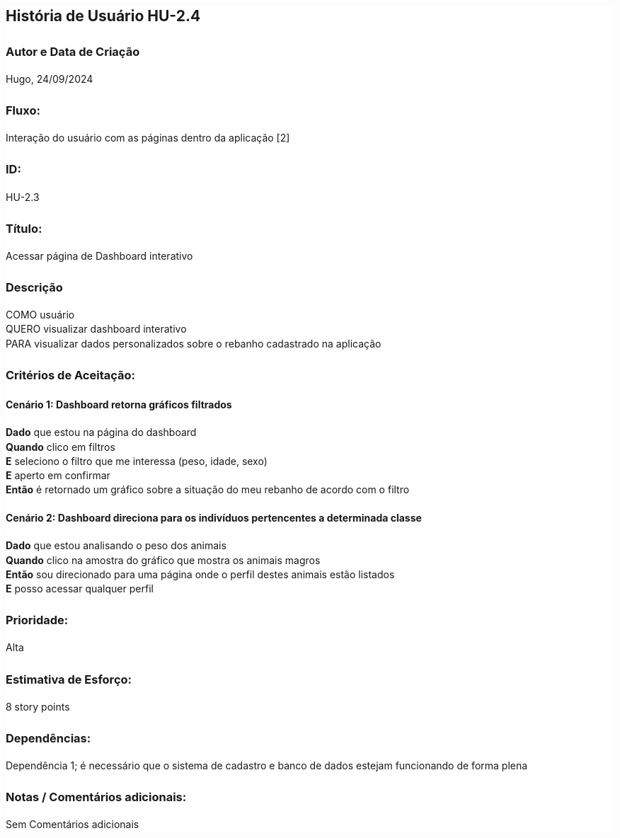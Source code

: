 
## **História de Usuário HU-2.4**
### **Autor e Data de Criação**
Hugo, 24/09/2024

### **Fluxo:**
Interação do usuário com as páginas dentro da aplicação [2]

### **ID:**
HU-2.3

### **Título:**
Acessar página de Dashboard interativo

### **Descrição**

COMO usuário<br>
QUERO visualizar dashboard interativo<br>
PARA visualizar dados personalizados sobre o rebanho cadastrado na aplicação<br>

### **Critérios de Aceitação:**
#### Cenário 1: Dashboard retorna gráficos filtrados

**Dado** que estou na página do dashboard<br>
**Quando** clico em filtros<br>
**E** seleciono o filtro que me interessa (peso, idade, sexo)<br>
**E** aperto em confirmar<br>
**Então** é retornado um gráfico sobre a situação do meu rebanho de acordo com o filtro<br>


#### Cenário 2: Dashboard direciona para os indivíduos pertencentes a determinada classe

**Dado** que estou analisando o peso dos animais<br>
**Quando** clico na amostra do gráfico que mostra os animais magros<br>
**Então** sou direcionado para uma página onde o perfil destes animais estão listados<br>
**E** posso acessar qualquer perfil<br>


### **Prioridade:**
Alta

### **Estimativa de Esforço:**
8 story points

### **Dependências:**
Dependência 1; é necessário que o sistema de cadastro e banco de dados estejam funcionando de forma plena 

### **Notas / Comentários adicionais:**
Sem Comentários adicionais
